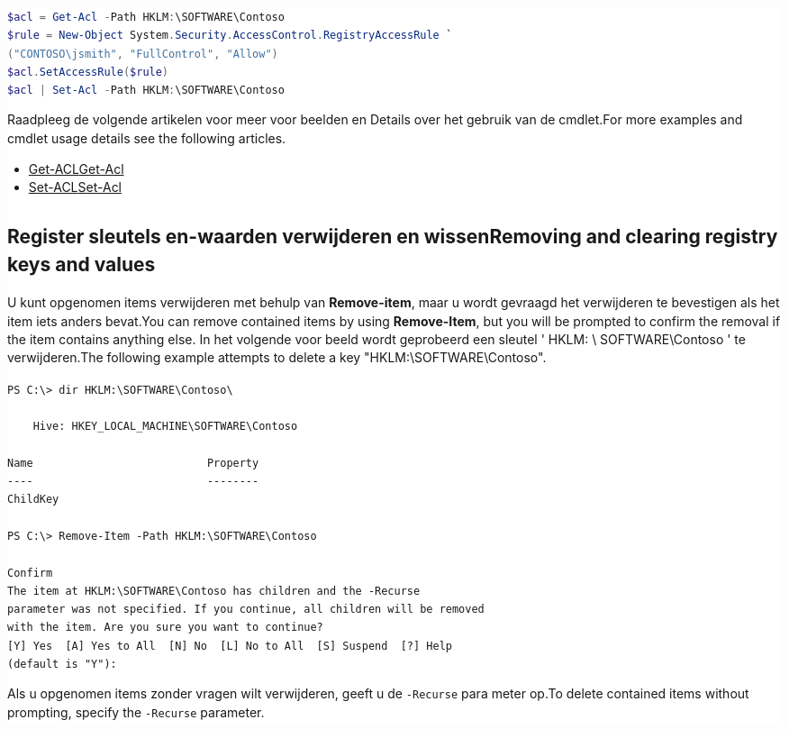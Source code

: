 ```powershell
$acl = Get-Acl -Path HKLM:\SOFTWARE\Contoso
$rule = New-Object System.Security.AccessControl.RegistryAccessRule `
("CONTOSO\jsmith", "FullControl", "Allow")
$acl.SetAccessRule($rule)
$acl | Set-Acl -Path HKLM:\SOFTWARE\Contoso
```

<span data-ttu-id="c74b1-223">Raadpleeg de volgende artikelen voor meer voor beelden en Details over het gebruik van de cmdlet.</span><span class="sxs-lookup"><span data-stu-id="c74b1-223">For more examples and cmdlet usage details see the following articles.</span></span>

- [<span data-ttu-id="c74b1-224">Get-ACL</span><span class="sxs-lookup"><span data-stu-id="c74b1-224">Get-Acl</span></span>](xref:Microsoft.PowerShell.Security.Get-Acl)
- [<span data-ttu-id="c74b1-225">Set-ACL</span><span class="sxs-lookup"><span data-stu-id="c74b1-225">Set-Acl</span></span>](xref:Microsoft.PowerShell.Security.Set-Acl)

## <a name="removing-and-clearing-registry-keys-and-values"></a><span data-ttu-id="c74b1-226">Register sleutels en-waarden verwijderen en wissen</span><span class="sxs-lookup"><span data-stu-id="c74b1-226">Removing and clearing registry keys and values</span></span>

<span data-ttu-id="c74b1-227">U kunt opgenomen items verwijderen met behulp van **Remove-item**, maar u wordt gevraagd het verwijderen te bevestigen als het item iets anders bevat.</span><span class="sxs-lookup"><span data-stu-id="c74b1-227">You can remove contained items by using **Remove-Item**, but you will be prompted to confirm the removal if the item contains anything else.</span></span> <span data-ttu-id="c74b1-228">In het volgende voor beeld wordt geprobeerd een sleutel ' HKLM: \ SOFTWARE\Contoso ' te verwijderen.</span><span class="sxs-lookup"><span data-stu-id="c74b1-228">The following example attempts to delete a key "HKLM:\SOFTWARE\Contoso".</span></span>

```
PS C:\> dir HKLM:\SOFTWARE\Contoso\

    Hive: HKEY_LOCAL_MACHINE\SOFTWARE\Contoso

Name                           Property
----                           --------
ChildKey

PS C:\> Remove-Item -Path HKLM:\SOFTWARE\Contoso

Confirm
The item at HKLM:\SOFTWARE\Contoso has children and the -Recurse
parameter was not specified. If you continue, all children will be removed
with the item. Are you sure you want to continue?
[Y] Yes  [A] Yes to All  [N] No  [L] No to All  [S] Suspend  [?] Help
(default is "Y"):
```

<span data-ttu-id="c74b1-229">Als u opgenomen items zonder vragen wilt verwijderen, geeft u de `-Recurse` para meter op.</span><span class="sxs-lookup"><span data-stu-id="c74b1-229">To delete contained items without prompting, specify the `-Recurse` parameter.</span></span>
